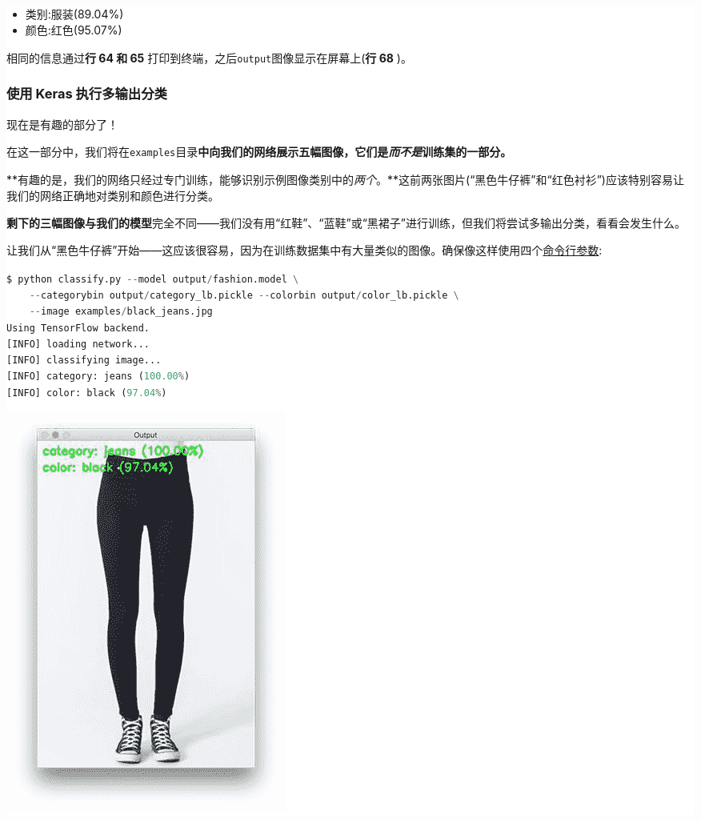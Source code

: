 *   类别:服装(89.04%)
*   颜色:红色(95.07%)

相同的信息通过**行 64 和 65** 打印到终端，之后`output`图像显示在屏幕上(**行 68** )。

### 使用 Keras 执行多输出分类

现在是有趣的部分了！

在这一部分中，我们将在`examples`目录**中向我们的网络展示五幅图像，它们是*而不是*训练集的一部分。**

**有趣的是，我们的网络只经过专门训练，能够识别示例图像类别中的*两个*。**这前两张图片(“黑色牛仔裤”和“红色衬衫”)应该特别容易让我们的网络正确地对类别和颜色进行分类。

**剩下的三幅图像与我们的模型**完全不同——我们没有用“红鞋”、“蓝鞋”或“黑裙子”进行训练，但我们将尝试多输出分类，看看会发生什么。

让我们从“黑色牛仔裤”开始——这应该很容易，因为在训练数据集中有大量类似的图像。确保像这样使用四个[命令行参数](https://pyimagesearch.com/2018/03/12/python-argparse-command-line-arguments/):

```py
$ python classify.py --model output/fashion.model \
	--categorybin output/category_lb.pickle --colorbin output/color_lb.pickle \
	--image examples/black_jeans.jpg
Using TensorFlow backend.
[INFO] loading network...
[INFO] classifying image...
[INFO] category: jeans (100.00%)
[INFO] color: black (97.04%)

```

[![](img/f9814f10b9d1e089069c7981c4a92218.png)](https://pyimagesearch.com/wp-content/uploads/2018/05/keras_multi_output_black_jeans.jpg)
